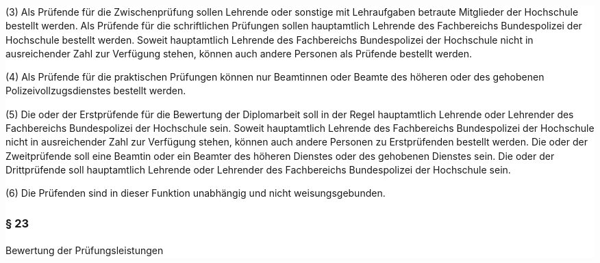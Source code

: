 <div class="jurAbsatz">

(3) Als Prüfende für die Zwischenprüfung sollen Lehrende oder sonstige
mit Lehraufgaben betraute Mitglieder der Hochschule bestellt werden. Als
Prüfende für die schriftlichen Prüfungen sollen hauptamtlich Lehrende
des Fachbereichs Bundespolizei der Hochschule bestellt werden. Soweit
hauptamtlich Lehrende des Fachbereichs Bundespolizei der Hochschule
nicht in ausreichender Zahl zur Verfügung stehen, können auch andere
Personen als Prüfende bestellt werden.

</div>

<div class="jurAbsatz">

(4) Als Prüfende für die praktischen Prüfungen können nur Beamtinnen
oder Beamte des höheren oder des gehobenen Polizeivollzugsdienstes
bestellt werden.

</div>

<div class="jurAbsatz">

(5) Die oder der Erstprüfende für die Bewertung der Diplomarbeit soll in
der Regel hauptamtlich Lehrende oder Lehrender des Fachbereichs
Bundespolizei der Hochschule sein. Soweit hauptamtlich Lehrende des
Fachbereichs Bundespolizei der Hochschule nicht in ausreichender Zahl
zur Verfügung stehen, können auch andere Personen zu Erstprüfenden
bestellt werden. Die oder der Zweitprüfende soll eine Beamtin oder ein
Beamter des höheren Dienstes oder des gehobenen Dienstes sein. Die oder
der Drittprüfende soll hauptamtlich Lehrende oder Lehrender des
Fachbereichs Bundespolizei der Hochschule sein.

</div>

<div class="jurAbsatz">

(6) Die Prüfenden sind in dieser Funktion unabhängig und nicht
weisungsgebunden.

</div>

</div>

</div>

</div>

<span id="BJNR326110017BJNE002400000.html"></span>

### § 23  
Bewertung der Prüfungsleistungen

<div>

<div class="jnhtml">

<div>

<div class="jurAbsatz">

